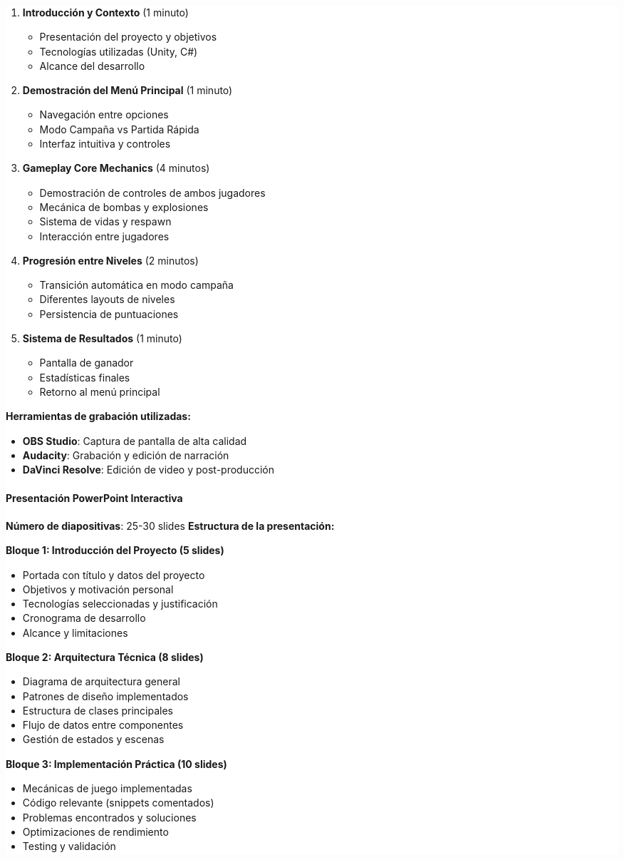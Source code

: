 1. **Introducción y Contexto** (1 minuto)
   - Presentación del proyecto y objetivos
   - Tecnologías utilizadas (Unity, C#)
   - Alcance del desarrollo

2. **Demostración del Menú Principal** (1 minuto)
   - Navegación entre opciones
   - Modo Campaña vs Partida Rápida
   - Interfaz intuitiva y controles

3. **Gameplay Core Mechanics** (4 minutos)
   - Demostración de controles de ambos jugadores
   - Mecánica de bombas y explosiones
   - Sistema de vidas y respawn
   - Interacción entre jugadores

4. **Progresión entre Niveles** (2 minutos)
   - Transición automática en modo campaña
   - Diferentes layouts de niveles
   - Persistencia de puntuaciones

5. **Sistema de Resultados** (1 minuto)
   - Pantalla de ganador
   - Estadísticas finales
   - Retorno al menú principal

**Herramientas de grabación utilizadas:**
- **OBS Studio**: Captura de pantalla de alta calidad
- **Audacity**: Grabación y edición de narración
- **DaVinci Resolve**: Edición de video y post-producción

#### Presentación PowerPoint Interactiva
**Número de diapositivas**: 25-30 slides
**Estructura de la presentación:**

**Bloque 1: Introducción del Proyecto (5 slides)**
- Portada con título y datos del proyecto
- Objetivos y motivación personal
- Tecnologías seleccionadas y justificación
- Cronograma de desarrollo
- Alcance y limitaciones

**Bloque 2: Arquitectura Técnica (8 slides)**
- Diagrama de arquitectura general
- Patrones de diseño implementados
- Estructura de clases principales
- Flujo de datos entre componentes
- Gestión de estados y escenas

**Bloque 3: Implementación Práctica (10 slides)**
- Mecánicas de juego implementadas
- Código relevante (snippets comentados)
- Problemas encontrados y soluciones
- Optimizaciones de rendimiento
- Testing y validación
